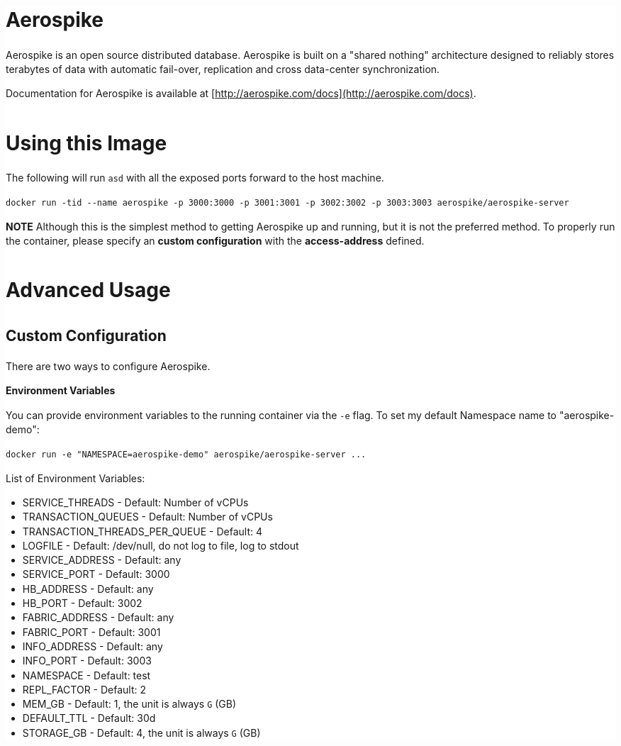# Aerospike 

Aerospike is an open source distributed database. Aerospike is built on a 
"shared nothing" architecture designed to reliably stores terabytes of data 
with automatic fail-over, replication and cross data-center synchronization.

Documentation for Aerospike is available at [http://aerospike.com/docs](http://aerospike.com/docs).

# Using this Image

The following will run `asd` with all the exposed ports forward to the host machine.

	docker run -tid --name aerospike -p 3000:3000 -p 3001:3001 -p 3002:3002 -p 3003:3003 aerospike/aerospike-server
	
**NOTE** Although this is the simplest method to getting Aerospike up and running, but it is not the preferred method. To properly run the container, please specify an **custom configuration** with the **access-address** defined.



# Advanced Usage 

## Custom Configuration

There are two ways to configure Aerospike.

**Environment Variables**

You can provide environment variables to the running container via the `-e` flag. To set my default Namespace name to "aerospike-demo":

    docker run -e "NAMESPACE=aerospike-demo" aerospike/aerospike-server ...

List of Environment Variables:

  * SERVICE_THREADS - Default: Number of vCPUs
  * TRANSACTION_QUEUES - Default: Number of vCPUs
  * TRANSACTION_THREADS_PER_QUEUE - Default: 4
  * LOGFILE - Default: /dev/null, do not log to file, log to stdout
  * SERVICE_ADDRESS - Default: any
  * SERVICE_PORT - Default: 3000
  * HB_ADDRESS - Default: any
  * HB_PORT - Default: 3002
  * FABRIC_ADDRESS - Default: any
  * FABRIC_PORT - Default: 3001
  * INFO_ADDRESS - Default: any
  * INFO_PORT - Default: 3003
  * NAMESPACE - Default: test
  * REPL_FACTOR - Default: 2
  * MEM_GB - Default: 1, the unit is always `G` (GB)
  * DEFAULT_TTL - Default: 30d
  * STORAGE_GB - Default: 4, the unit is always `G` (GB)

